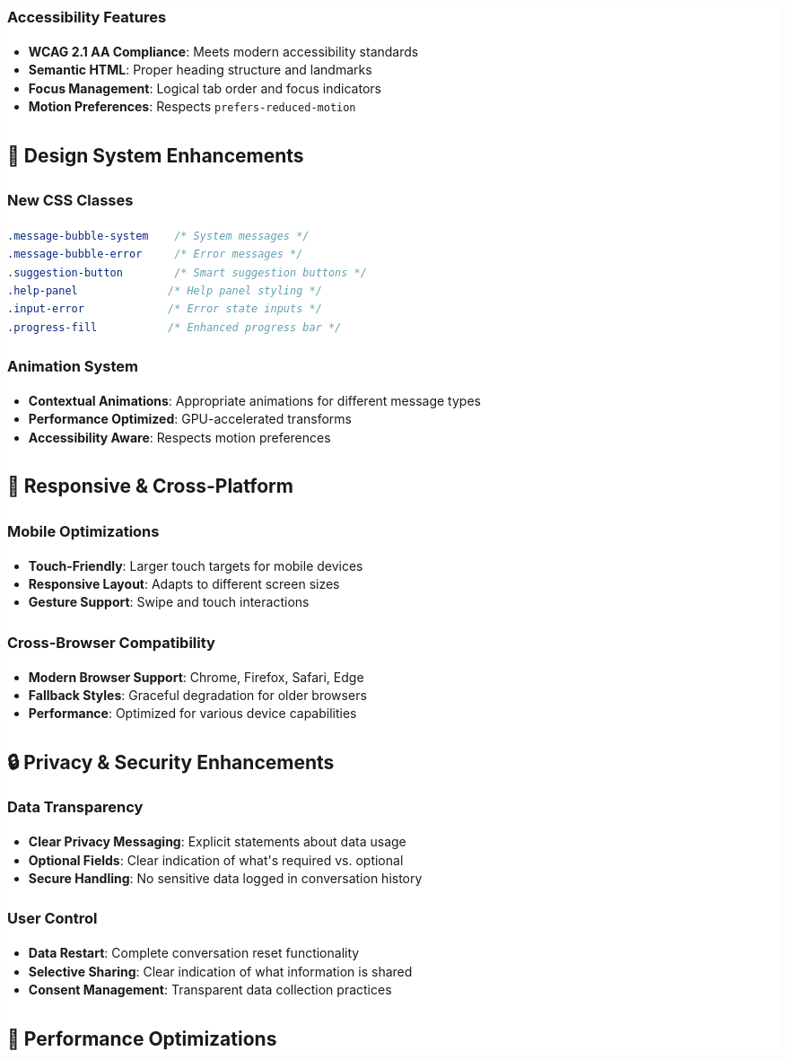 ### **Accessibility Features**
- **WCAG 2.1 AA Compliance**: Meets modern accessibility standards
- **Semantic HTML**: Proper heading structure and landmarks
- **Focus Management**: Logical tab order and focus indicators
- **Motion Preferences**: Respects `prefers-reduced-motion`

## 🎨 Design System Enhancements

### **New CSS Classes**
```css
.message-bubble-system    /* System messages */
.message-bubble-error     /* Error messages */
.suggestion-button        /* Smart suggestion buttons */
.help-panel              /* Help panel styling */
.input-error             /* Error state inputs */
.progress-fill           /* Enhanced progress bar */
```

### **Animation System**
- **Contextual Animations**: Appropriate animations for different message types
- **Performance Optimized**: GPU-accelerated transforms
- **Accessibility Aware**: Respects motion preferences

## 📱 Responsive & Cross-Platform

### **Mobile Optimizations**
- **Touch-Friendly**: Larger touch targets for mobile devices
- **Responsive Layout**: Adapts to different screen sizes
- **Gesture Support**: Swipe and touch interactions

### **Cross-Browser Compatibility**
- **Modern Browser Support**: Chrome, Firefox, Safari, Edge
- **Fallback Styles**: Graceful degradation for older browsers
- **Performance**: Optimized for various device capabilities

## 🔒 Privacy & Security Enhancements

### **Data Transparency**
- **Clear Privacy Messaging**: Explicit statements about data usage
- **Optional Fields**: Clear indication of what's required vs. optional
- **Secure Handling**: No sensitive data logged in conversation history

### **User Control**
- **Data Restart**: Complete conversation reset functionality
- **Selective Sharing**: Clear indication of what information is shared
- **Consent Management**: Transparent data collection practices

## 🚀 Performance Optimizations
